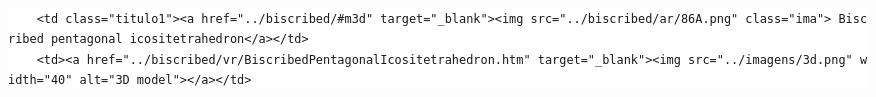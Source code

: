 		<td class="titulo1"><a href="../biscribed/#m3d" target="_blank"><img src="../biscribed/ar/86A.png" class="ima"> Biscribed pentagonal icositetrahedron</a></td>
		<td><a href="../biscribed/vr/BiscribedPentagonalIcositetrahedron.htm" target="_blank"><img src="../imagens/3d.png" width="40" alt="3D model"></a></td>